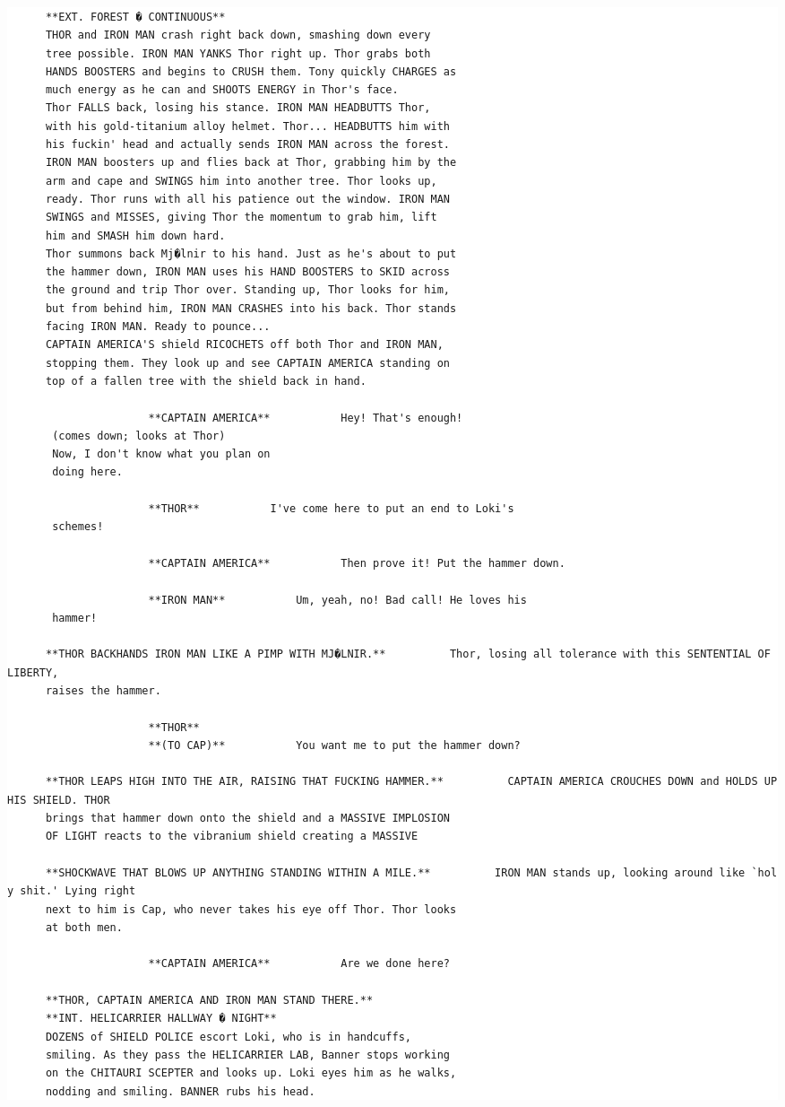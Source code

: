           **EXT. FOREST � CONTINUOUS**
          THOR and IRON MAN crash right back down, smashing down every
          tree possible. IRON MAN YANKS Thor right up. Thor grabs both
          HANDS BOOSTERS and begins to CRUSH them. Tony quickly CHARGES as
          much energy as he can and SHOOTS ENERGY in Thor's face.
          Thor FALLS back, losing his stance. IRON MAN HEADBUTTS Thor,
          with his gold-titanium alloy helmet. Thor... HEADBUTTS him with
          his fuckin' head and actually sends IRON MAN across the forest.
          IRON MAN boosters up and flies back at Thor, grabbing him by the
          arm and cape and SWINGS him into another tree. Thor looks up,
          ready. Thor runs with all his patience out the window. IRON MAN
          SWINGS and MISSES, giving Thor the momentum to grab him, lift
          him and SMASH him down hard.
          Thor summons back Mj�lnir to his hand. Just as he's about to put
          the hammer down, IRON MAN uses his HAND BOOSTERS to SKID across
          the ground and trip Thor over. Standing up, Thor looks for him,
          but from behind him, IRON MAN CRASHES into his back. Thor stands
          facing IRON MAN. Ready to pounce...
          CAPTAIN AMERICA'S shield RICOCHETS off both Thor and IRON MAN,
          stopping them. They look up and see CAPTAIN AMERICA standing on
          top of a fallen tree with the shield back in hand.

                          **CAPTAIN AMERICA**           Hey! That's enough!
           (comes down; looks at Thor)
           Now, I don't know what you plan on
           doing here.

                          **THOR**           I've come here to put an end to Loki's
           schemes!

                          **CAPTAIN AMERICA**           Then prove it! Put the hammer down.

                          **IRON MAN**           Um, yeah, no! Bad call! He loves his
           hammer!

          **THOR BACKHANDS IRON MAN LIKE A PIMP WITH MJ�LNIR.**          Thor, losing all tolerance with this SENTENTIAL OF LIBERTY,
          raises the hammer.

                          **THOR**
                          **(TO CAP)**           You want me to put the hammer down?

          **THOR LEAPS HIGH INTO THE AIR, RAISING THAT FUCKING HAMMER.**          CAPTAIN AMERICA CROUCHES DOWN and HOLDS UP HIS SHIELD. THOR
          brings that hammer down onto the shield and a MASSIVE IMPLOSION
          OF LIGHT reacts to the vibranium shield creating a MASSIVE

          **SHOCKWAVE THAT BLOWS UP ANYTHING STANDING WITHIN A MILE.**          IRON MAN stands up, looking around like `holy shit.' Lying right
          next to him is Cap, who never takes his eye off Thor. Thor looks
          at both men.

                          **CAPTAIN AMERICA**           Are we done here?

          **THOR, CAPTAIN AMERICA AND IRON MAN STAND THERE.**
          **INT. HELICARRIER HALLWAY � NIGHT**
          DOZENS of SHIELD POLICE escort Loki, who is in handcuffs,
          smiling. As they pass the HELICARRIER LAB, Banner stops working
          on the CHITAURI SCEPTER and looks up. Loki eyes him as he walks,
          nodding and smiling. BANNER rubs his head.
